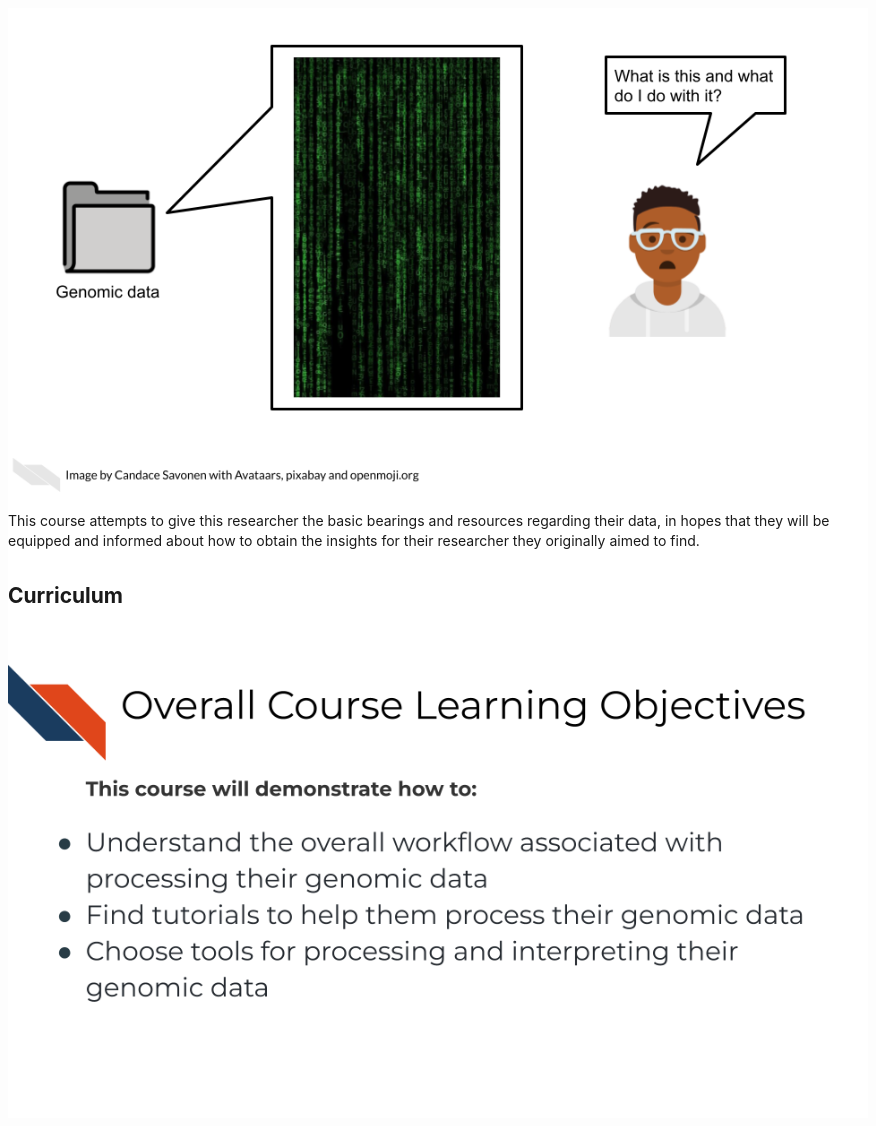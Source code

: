 <img src="resources/images/01-intro_files/figure-html//1YwxXy2rnUgbx_7B7ENH9wpDX-j6JpJz6lGVzOkjo0qY_g1221ea485b7_0_13.png" alt="The researcher may attempt to open their newly received genomic data and be completely perplexed by the file formats or what these data even represent. The researcher says ‘What is this and what do I do with it’" width="100%" />

This course attempts to give this researcher the basic bearings and resources regarding their data, in hopes that they will be equipped and informed about how to obtain the insights for their researcher they originally aimed to find.

## Curriculum  

<img src="resources/images/01-intro_files/figure-html//1YwxXy2rnUgbx_7B7ENH9wpDX-j6JpJz6lGVzOkjo0qY_gd422c5de97_0_10.png" alt="Overall Course Learning Objectives. This course will demonstrate how too: Understand the overall workflow associated with processing their genomic data  Be aware of caveats based on their specific type of data. Find tutorials to help them process their genomic data. Choose tools for processing their genomic data. Choose tools for interpreting their genomic data " width="100%" />
